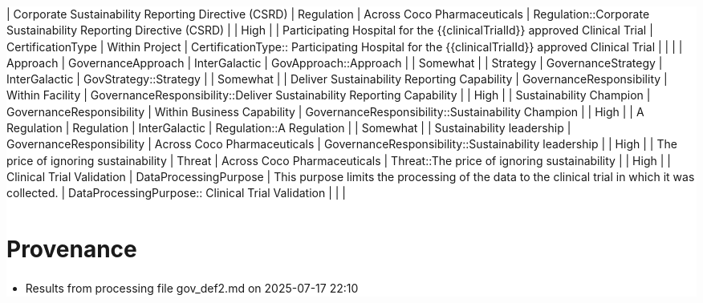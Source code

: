| Corporate Sustainability Reporting Directive (CSRD) | Regulation | Across Coco Pharmaceuticals | Regulation::Corporate Sustainability Reporting Directive (CSRD) |  | High | 
| Participating Hospital for the {{clinicalTrialId}} approved Clinical Trial | CertificationType | Within Project | CertificationType:: Participating Hospital for the {{clinicalTrialId}} approved Clinical Trial |  |  | 
| Approach | GovernanceApproach | InterGalactic | GovApproach::Approach |  | Somewhat | 
| Strategy | GovernanceStrategy | InterGalactic | GovStrategy::Strategy |  | Somewhat | 
| Deliver Sustainability Reporting Capability | GovernanceResponsibility | Within Facility | GovernanceResponsibility::Deliver Sustainability Reporting Capability |  | High | 
| Sustainability Champion | GovernanceResponsibility | Within Business Capability | GovernanceResponsibility::Sustainability Champion |  | High | 
| A Regulation | Regulation | InterGalactic | Regulation::A Regulation |  | Somewhat | 
| Sustainability leadership | GovernanceResponsibility | Across Coco Pharmaceuticals | GovernanceResponsibility::Sustainability leadership |  | High | 
| The price of ignoring sustainability | Threat | Across Coco Pharmaceuticals | Threat::The price of ignoring sustainability |  | High | 
| Clinical Trial Validation | DataProcessingPurpose | This purpose limits the processing of the data to the clinical trial in which it was collected. | DataProcessingPurpose:: Clinical Trial Validation |  |  | 

# Provenance

* Results from processing file gov_def2.md on 2025-07-17 22:10
